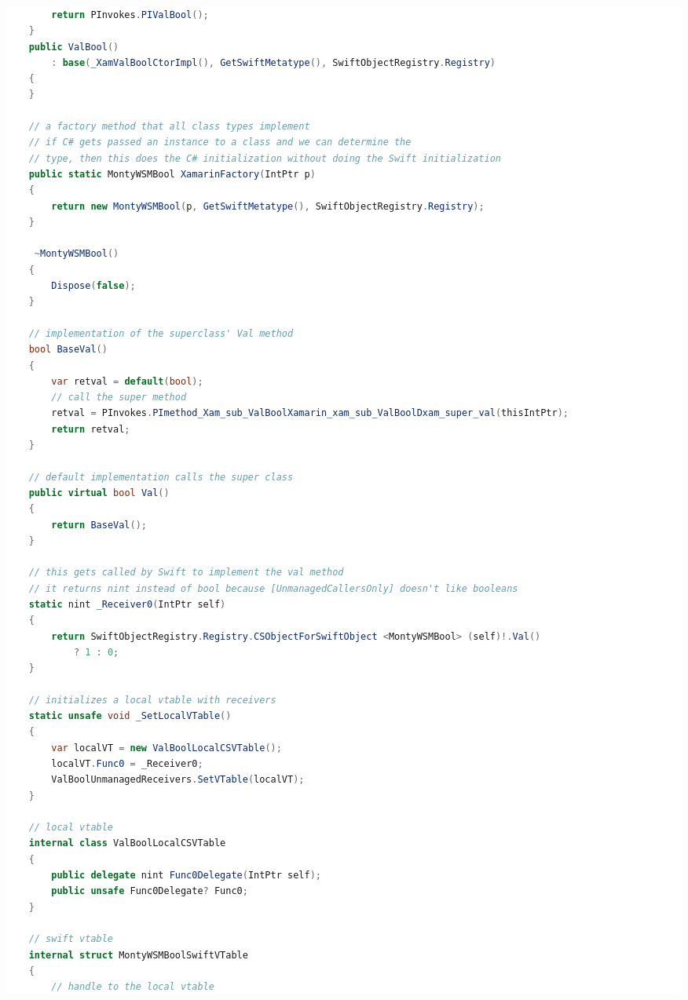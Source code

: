 ```csharp
        return PInvokes.PIValBool();
    }
    public ValBool()
        : base(_XamValBoolCtorImpl(), GetSwiftMetatype(), SwiftObjectRegistry.Registry)
    {
    }

    // a factory method that all class types implement
    // if C# gets passed an instance to a class and we can determine the
    // type, then this does the C# initialization without doing the Swift initialization
    public static MontyWSMBool XamarinFactory(IntPtr p)
    {
        return new MontyWSMBool(p, GetSwiftMetatype(), SwiftObjectRegistry.Registry);
    }

     ~MontyWSMBool()
    {
        Dispose(false);
    }

    // implementation of the superclass' Val method
    bool BaseVal()
    {
        var retval = default(bool);
        // call the super method
        retval = PInvokes.PImethod_Xam_sub_ValBoolXamarin_xam_sub_ValBoolDxam_super_val(thisIntPtr);
        return retval;
    }

    // default implementation calls the super class
    public virtual bool Val()
    {
        return BaseVal();
    }

    // this gets called by Swift to implement the val method
    // it returns nint instead of bool because [UnmanagedCallersOnly] doesn't like booleans
    static nint _Receiver0(IntPtr self)
    {
        return SwiftObjectRegistry.Registry.CSObjectForSwiftObject <MontyWSMBool> (self)!.Val()
            ? 1 : 0;
    }

    // initializes a local vtable with receivers
    static unsafe void _SetLocalVTable()
    {
        var localVT = new ValBoolLocalCSVTable();
        localVT.Func0 = _Receiver0;
        ValBoolUnmanagedReceivers.SetVTable(localVT);
    }

    // local vtable
    internal class ValBoolLocalCSVTable
    {
        public delegate nint Func0Delegate(IntPtr self);
        public unsafe Func0Delegate? Func0;
    }

    // swift vtable
    internal struct MontyWSMBoolSwiftVTable
    {
        // handle to the local vtable
```